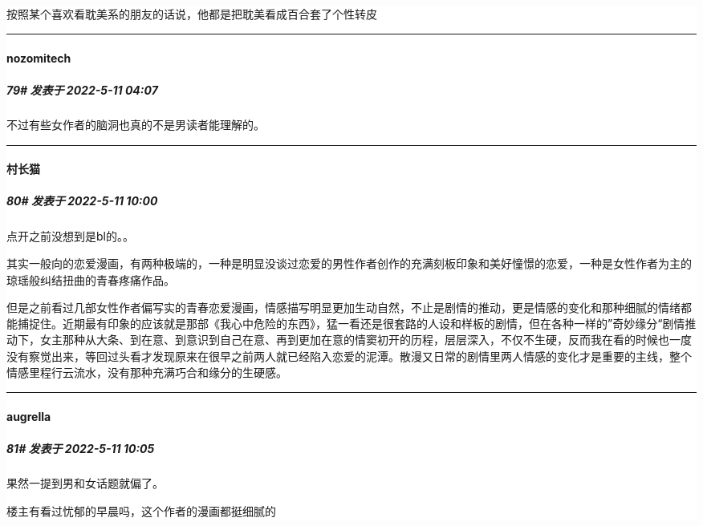 按照某个喜欢看耽美系的朋友的话说，他都是把耽美看成百合套了个性转皮



*****

####  nozomitech  
##### 79#       发表于 2022-5-11 04:07

不过有些女作者的脑洞也真的不是男读者能理解的。



*****

####  村长猫  
##### 80#       发表于 2022-5-11 10:00

点开之前没想到是bl的。。

其实一般向的恋爱漫画，有两种极端的，一种是明显没谈过恋爱的男性作者创作的充满刻板印象和美好憧憬的恋爱，一种是女性作者为主的琼瑶般纠结扭曲的青春疼痛作品。

但是之前看过几部女性作者偏写实的青春恋爱漫画，情感描写明显更加生动自然，不止是剧情的推动，更是情感的变化和那种细腻的情绪都能捕捉住。近期最有印象的应该就是那部《我心中危险的东西》，猛一看还是很套路的人设和样板的剧情，但在各种一样的”奇妙缘分“剧情推动下，女主那种从大条、到在意、到意识到自己在意、再到更加在意的情窦初开的历程，层层深入，不仅不生硬，反而我在看的时候也一度没有察觉出来，等回过头看才发现原来在很早之前两人就已经陷入恋爱的泥潭。散漫又日常的剧情里两人情感的变化才是重要的主线，整个情感里程行云流水，没有那种充满巧合和缘分的生硬感。



*****

####  augrella  
##### 81#       发表于 2022-5-11 10:05

果然一提到男和女话题就偏了。

楼主有看过忧郁的早晨吗，这个作者的漫画都挺细腻的

